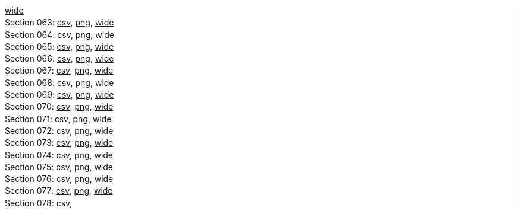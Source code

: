 [wide](https://raw.githubusercontent.com/UCSD-Historical-Enrollment-Data/2025Spring/main/plot_section_wide/BGRD%20200_062.png)<br>Section 063: [csv](https://github.com/UCSD-Historical-Enrollment-Data/2025Spring/blob/main/section/BGRD%20200_063.csv), [png](https://raw.githubusercontent.com/UCSD-Historical-Enrollment-Data/2025Spring/main/plot_section/BGRD%20200_063.png), [wide](https://raw.githubusercontent.com/UCSD-Historical-Enrollment-Data/2025Spring/main/plot_section_wide/BGRD%20200_063.png)<br>Section 064: [csv](https://github.com/UCSD-Historical-Enrollment-Data/2025Spring/blob/main/section/BGRD%20200_064.csv), [png](https://raw.githubusercontent.com/UCSD-Historical-Enrollment-Data/2025Spring/main/plot_section/BGRD%20200_064.png), [wide](https://raw.githubusercontent.com/UCSD-Historical-Enrollment-Data/2025Spring/main/plot_section_wide/BGRD%20200_064.png)<br>Section 065: [csv](https://github.com/UCSD-Historical-Enrollment-Data/2025Spring/blob/main/section/BGRD%20200_065.csv), [png](https://raw.githubusercontent.com/UCSD-Historical-Enrollment-Data/2025Spring/main/plot_section/BGRD%20200_065.png), [wide](https://raw.githubusercontent.com/UCSD-Historical-Enrollment-Data/2025Spring/main/plot_section_wide/BGRD%20200_065.png)<br>Section 066: [csv](https://github.com/UCSD-Historical-Enrollment-Data/2025Spring/blob/main/section/BGRD%20200_066.csv), [png](https://raw.githubusercontent.com/UCSD-Historical-Enrollment-Data/2025Spring/main/plot_section/BGRD%20200_066.png), [wide](https://raw.githubusercontent.com/UCSD-Historical-Enrollment-Data/2025Spring/main/plot_section_wide/BGRD%20200_066.png)<br>Section 067: [csv](https://github.com/UCSD-Historical-Enrollment-Data/2025Spring/blob/main/section/BGRD%20200_067.csv), [png](https://raw.githubusercontent.com/UCSD-Historical-Enrollment-Data/2025Spring/main/plot_section/BGRD%20200_067.png), [wide](https://raw.githubusercontent.com/UCSD-Historical-Enrollment-Data/2025Spring/main/plot_section_wide/BGRD%20200_067.png)<br>Section 068: [csv](https://github.com/UCSD-Historical-Enrollment-Data/2025Spring/blob/main/section/BGRD%20200_068.csv), [png](https://raw.githubusercontent.com/UCSD-Historical-Enrollment-Data/2025Spring/main/plot_section/BGRD%20200_068.png), [wide](https://raw.githubusercontent.com/UCSD-Historical-Enrollment-Data/2025Spring/main/plot_section_wide/BGRD%20200_068.png)<br>Section 069: [csv](https://github.com/UCSD-Historical-Enrollment-Data/2025Spring/blob/main/section/BGRD%20200_069.csv), [png](https://raw.githubusercontent.com/UCSD-Historical-Enrollment-Data/2025Spring/main/plot_section/BGRD%20200_069.png), [wide](https://raw.githubusercontent.com/UCSD-Historical-Enrollment-Data/2025Spring/main/plot_section_wide/BGRD%20200_069.png)<br>Section 070: [csv](https://github.com/UCSD-Historical-Enrollment-Data/2025Spring/blob/main/section/BGRD%20200_070.csv), [png](https://raw.githubusercontent.com/UCSD-Historical-Enrollment-Data/2025Spring/main/plot_section/BGRD%20200_070.png), [wide](https://raw.githubusercontent.com/UCSD-Historical-Enrollment-Data/2025Spring/main/plot_section_wide/BGRD%20200_070.png)<br>Section 071: [csv](https://github.com/UCSD-Historical-Enrollment-Data/2025Spring/blob/main/section/BGRD%20200_071.csv), [png](https://raw.githubusercontent.com/UCSD-Historical-Enrollment-Data/2025Spring/main/plot_section/BGRD%20200_071.png), [wide](https://raw.githubusercontent.com/UCSD-Historical-Enrollment-Data/2025Spring/main/plot_section_wide/BGRD%20200_071.png)<br>Section 072: [csv](https://github.com/UCSD-Historical-Enrollment-Data/2025Spring/blob/main/section/BGRD%20200_072.csv), [png](https://raw.githubusercontent.com/UCSD-Historical-Enrollment-Data/2025Spring/main/plot_section/BGRD%20200_072.png), [wide](https://raw.githubusercontent.com/UCSD-Historical-Enrollment-Data/2025Spring/main/plot_section_wide/BGRD%20200_072.png)<br>Section 073: [csv](https://github.com/UCSD-Historical-Enrollment-Data/2025Spring/blob/main/section/BGRD%20200_073.csv), [png](https://raw.githubusercontent.com/UCSD-Historical-Enrollment-Data/2025Spring/main/plot_section/BGRD%20200_073.png), [wide](https://raw.githubusercontent.com/UCSD-Historical-Enrollment-Data/2025Spring/main/plot_section_wide/BGRD%20200_073.png)<br>Section 074: [csv](https://github.com/UCSD-Historical-Enrollment-Data/2025Spring/blob/main/section/BGRD%20200_074.csv), [png](https://raw.githubusercontent.com/UCSD-Historical-Enrollment-Data/2025Spring/main/plot_section/BGRD%20200_074.png), [wide](https://raw.githubusercontent.com/UCSD-Historical-Enrollment-Data/2025Spring/main/plot_section_wide/BGRD%20200_074.png)<br>Section 075: [csv](https://github.com/UCSD-Historical-Enrollment-Data/2025Spring/blob/main/section/BGRD%20200_075.csv), [png](https://raw.githubusercontent.com/UCSD-Historical-Enrollment-Data/2025Spring/main/plot_section/BGRD%20200_075.png), [wide](https://raw.githubusercontent.com/UCSD-Historical-Enrollment-Data/2025Spring/main/plot_section_wide/BGRD%20200_075.png)<br>Section 076: [csv](https://github.com/UCSD-Historical-Enrollment-Data/2025Spring/blob/main/section/BGRD%20200_076.csv), [png](https://raw.githubusercontent.com/UCSD-Historical-Enrollment-Data/2025Spring/main/plot_section/BGRD%20200_076.png), [wide](https://raw.githubusercontent.com/UCSD-Historical-Enrollment-Data/2025Spring/main/plot_section_wide/BGRD%20200_076.png)<br>Section 077: [csv](https://github.com/UCSD-Historical-Enrollment-Data/2025Spring/blob/main/section/BGRD%20200_077.csv), [png](https://raw.githubusercontent.com/UCSD-Historical-Enrollment-Data/2025Spring/main/plot_section/BGRD%20200_077.png), [wide](https://raw.githubusercontent.com/UCSD-Historical-Enrollment-Data/2025Spring/main/plot_section_wide/BGRD%20200_077.png)<br>Section 078: [csv](https://github.com/UCSD-Historical-Enrollment-Data/2025Spring/blob/main/section/BGRD%20200_078.csv),